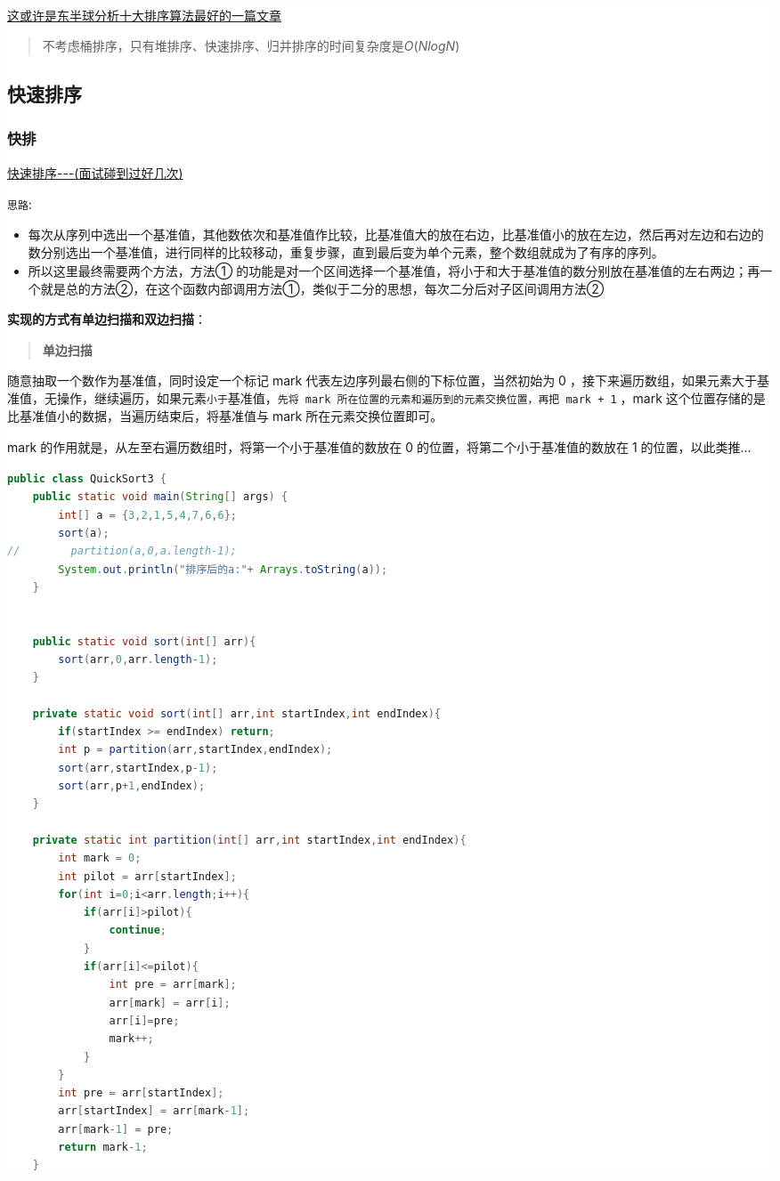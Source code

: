 [这或许是东半球分析十大排序算法最好的一篇文章](<https://mp.weixin.qq.com/s/4n0a3sDp0GIs6gFZ7TEZNQ>)

>  不考虑桶排序，只有堆排序、快速排序、归并排序的时间复杂度是$O(NlogN)$



## 快速排序

### 快排

[快速排序---(面试碰到过好几次)](https://blog.csdn.net/nrsc272420199/article/details/82587933)

`思路`:

+ 每次从序列中选出一个基准值，其他数依次和基准值作比较，比基准值大的放在右边，比基准值小的放在左边，然后再对左边和右边的数分别选出一个基准值，进行同样的比较移动，重复步骤，直到最后变为单个元素，整个数组就成为了有序的序列。
+ 所以这里最终需要两个方法，方法① 的功能是对一个区间选择一个基准值，将小于和大于基准值的数分别放在基准值的左右两边；再一个就是总的方法②，在这个函数内部调用方法①，类似于二分的思想，每次二分后对子区间调用方法②

**实现的方式有单边扫描和双边扫描**：

> **单边扫描**

随意抽取一个数作为基准值，同时设定一个标记 mark 代表左边序列最右侧的下标位置，当然初始为 0 ，接下来遍历数组，如果元素大于基准值，无操作，继续遍历，如果元素`小于`基准值，`先将 mark 所在位置的元素和遍历到的元素交换位置，再把 mark + 1` ，mark 这个位置存储的是比基准值小的数据，当遍历结束后，将基准值与 mark 所在元素交换位置即可。

mark 的作用就是，从左至右遍历数组时，将第一个小于基准值的数放在 0 的位置，将第二个小于基准值的数放在 1 的位置，以此类推...

```java
public class QuickSort3 {
    public static void main(String[] args) {
        int[] a = {3,2,1,5,4,7,6,6};
        sort(a);
//        partition(a,0,a.length-1);
        System.out.println("排序后的a:"+ Arrays.toString(a));
    }
  
  	
    public static void sort(int[] arr){
        sort(arr,0,arr.length-1);
    }

    private static void sort(int[] arr,int startIndex,int endIndex){
        if(startIndex >= endIndex) return;
        int p = partition(arr,startIndex,endIndex);
        sort(arr,startIndex,p-1);
        sort(arr,p+1,endIndex);
    }

    private static int partition(int[] arr,int startIndex,int endIndex){
        int mark = 0;
        int pilot = arr[startIndex];
        for(int i=0;i<arr.length;i++){
            if(arr[i]>pilot){
                continue;
            }
            if(arr[i]<=pilot){
                int pre = arr[mark];
                arr[mark] = arr[i];
                arr[i]=pre;
                mark++;
            }
        }
        int pre = arr[startIndex];
        arr[startIndex] = arr[mark-1];
        arr[mark-1] = pre;
        return mark-1;
    }
```